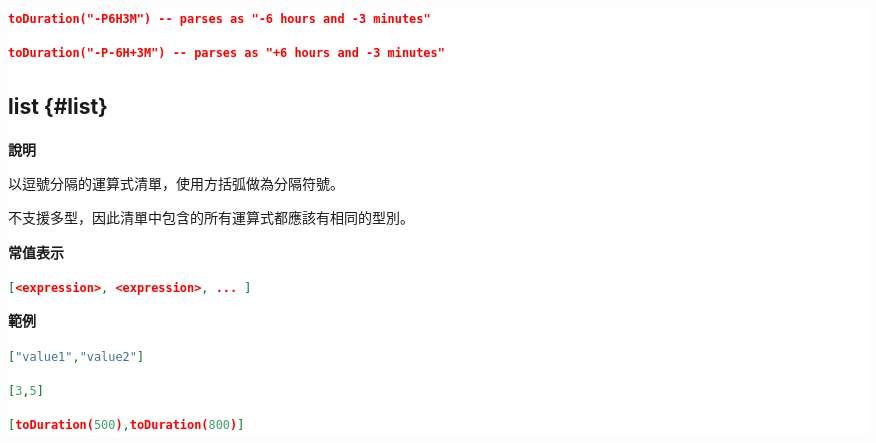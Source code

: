 ```json
toDuration("-P6H3M") -- parses as "-6 hours and -3 minutes"
```

```json
toDuration("-P-6H+3M") -- parses as "+6 hours and -3 minutes"
```

## list {#list}

**說明**

以逗號分隔的運算式清單，使用方括弧做為分隔符號。

不支援多型，因此清單中包含的所有運算式都應該有相同的型別。

**常值表示**

```json
[<expression>, <expression>, ... ]
```

**範例**

```json
["value1","value2"]
```

```json
[3,5]
```

```json
[toDuration(500),toDuration(800)]
```
